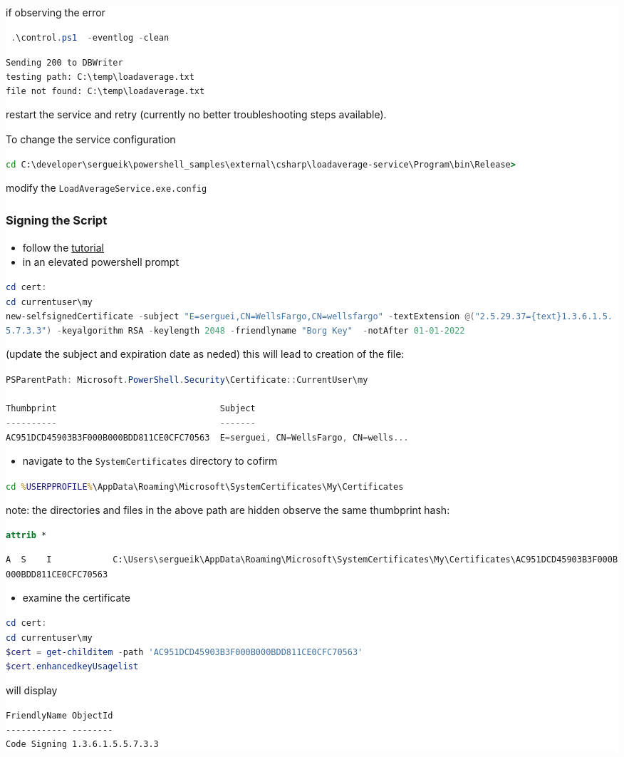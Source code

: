if observing the error

```powershell
 .\control.ps1  -eventlog -clean
```
```text
Sending 200 to DBWriter
testing path: C:\temp\loadaverage.txt
file not found: C:\temp\loadaverage.txt
```
restart the service and retry (currently no better troubleshooting steps available).

To change the service configuration
```cmd
cd C:\developer\sergueik\powershell_samples\external\csharp\loadaverage-service\Program\bin\Release>
```
modify the `LoadAverageService.exe.config`
### Signing the Script

* follow the [tutorial](https://www.youtube.com/watch?v=_I5TcWTHo8g)
* in an elevated powershell prompt
```powershell
cd cert:
cd currentuser\my
new-selfsignedCertificate -subject "E=serguei,CN=WellsFargo,CN=wellsfargo" -textExtension @("2.5.29.37={text}1.3.6.1.5.5.7.3.3") -keyalgorithm RSA -keylength 2048 -friendlyname "Borg Key"  -notAfter 01-01-2022
```
(update the subject and expiration date as neded)
this will lead to creation of the file:

```powershell
PSParentPath: Microsoft.PowerShell.Security\Certificate::CurrentUser\my

Thumbprint                                Subject
----------                                -------
AC951DCD45903B3F000B000BDD811CE0CFC70563  E=serguei, CN=WellsFargo, CN=wells...

```
* navigate to the `SystemCertificates` directory to cofirm
```cmd
cd %USERPPROFILE%\AppData\Roaming\Microsoft\SystemCertificates\My\Certificates
```
note: the directories and files in the above path are hidden
observe the same thumbprint hash:
```cmd
attrib *
```
```text
A  S    I            C:\Users\sergueik\AppData\Roaming\Microsoft\SystemCertificates\My\Certificates\AC951DCD45903B3F000B000BDD811CE0CFC70563
```
* examine the certificate
```powershell
cd cert:
cd currentuser\my
$cert = get-childitem -path 'AC951DCD45903B3F000B000BDD811CE0CFC70563'
$cert.enhancedkeyUsagelist
```
will display
```text
FriendlyName ObjectId
------------ --------
Code Signing 1.3.6.1.5.5.7.3.3
```

